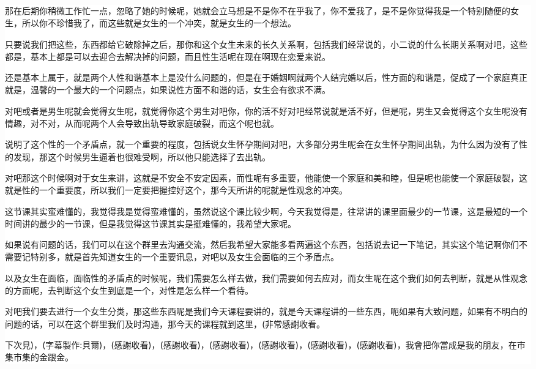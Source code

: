 那在后期你稍微工作忙一点，忽略了她的时候呢，她就会立马想是不是你不在乎我了，你不爱我了，是不是你觉得我是一个特别随便的女生，所以你不珍惜我了，而这些就是女生的一个冲突，就是女生的一个想法。

只要说我们把这些，东西都给它破除掉之后，那你和这个女生未来的长久关系啊，包括我们经常说的，小二说的什么长期关系啊对吧，这些都是，基本上都是可以去迎合去解决掉的问题，而且性生活呢在现在啊现在恋爱来说。

还是基本上属于，就是两个人性和谐基本上是没什么问题的，但是在于婚姻啊就两个人结完婚以后，性方面的和谐是，促成了一个家庭真正就是，温馨的一个最大的一个问题点，如果说性方面不和谐的话，女生会有欲求不满。

对吧或者是男生呢就会觉得女生呢，就觉得你这个男生对吧你，你的活不好对吧经常说就是活不好，但是呢，男生又会觉得这个女生呢没有情趣，对不对，从而呢两个人会导致出轨导致家庭破裂，而这个呢也就。

说明了这个性的一个矛盾点，就一个重要的程度，包括说女生怀孕期间对吧，大多部分男生呢会在女生怀孕期间出轨，为什么因为没有了性的发现，那这个时候男生逼着也很难受啊，所以他只能选择了去出轨。

对吧那这个时候啊对于女生来讲，这就是不安全不安定因素，而性呢有多重要，他能使一个家庭和美和睦，但是呢也能使一个家庭破裂，这就是性的一个重要度，所以我们一定要把握控好这个，那今天所讲的呢就是性观念的冲突。

这节课其实蛮难懂的，我觉得我是觉得蛮难懂的，虽然说这个课比较少啊，今天我觉得是，往常讲的课里面最少的一节课，这是最短的一个时间讲的最少的一节课，但是我觉得这节课其实是挺难懂的，我希望大家呢。

如果说有问题的话，我们可以在这个群里去沟通交流，然后我希望大家能多看两遍这个东西，包括说去记一下笔记，其实这个笔记啊你们不需要记特别多，就是首先知道女生的一个重要讯息，对吧以及女生会面临的三个矛盾点。

以及女生在面临，面临性的矛盾点的时候呢，我们需要怎么样去做，我们需要如何去应对，而女生呢在这个我们如何去判断，就是从性观念的方面呢，去判断这个女生到底是一个，对性是怎么样一个看待。

对吧我们要去进行一个女生分类，那这些东西呢是我们今天课程要讲的，就是今天课程讲的一些东西，呃如果有大致问题，如果有不明白的问题的话，可以在这个群里我们及时沟通，那今天的课程就到这里，(非常感謝收看。

下次見)，(字幕製作:貝爾)，(感謝收看)，(感謝收看)，(感謝收看)，(感謝收看)，(感謝收看)，(感謝收看)，我會把你當成是我的朋友，在市集市集的金跟金。

